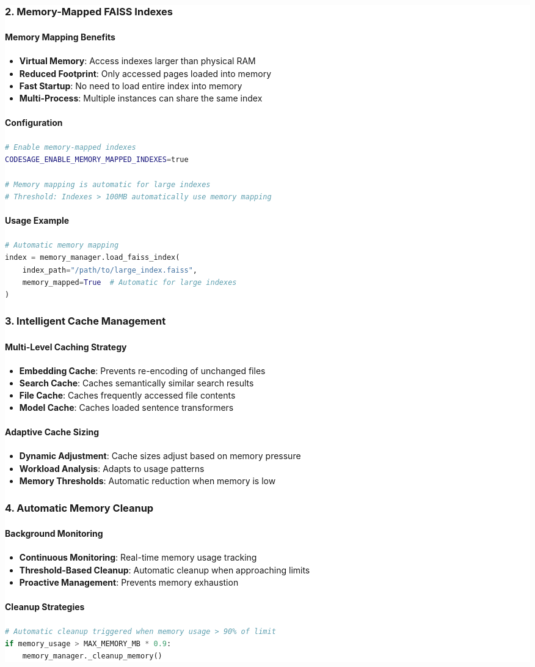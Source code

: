 ### 2. Memory-Mapped FAISS Indexes

#### Memory Mapping Benefits
- **Virtual Memory**: Access indexes larger than physical RAM
- **Reduced Footprint**: Only accessed pages loaded into memory
- **Fast Startup**: No need to load entire index into memory
- **Multi-Process**: Multiple instances can share the same index

#### Configuration
```bash
# Enable memory-mapped indexes
CODESAGE_ENABLE_MEMORY_MAPPED_INDEXES=true

# Memory mapping is automatic for large indexes
# Threshold: Indexes > 100MB automatically use memory mapping
```

#### Usage Example
```python
# Automatic memory mapping
index = memory_manager.load_faiss_index(
    index_path="/path/to/large_index.faiss",
    memory_mapped=True  # Automatic for large indexes
)
```

### 3. Intelligent Cache Management

#### Multi-Level Caching Strategy
- **Embedding Cache**: Prevents re-encoding of unchanged files
- **Search Cache**: Caches semantically similar search results
- **File Cache**: Caches frequently accessed file contents
- **Model Cache**: Caches loaded sentence transformers

#### Adaptive Cache Sizing
- **Dynamic Adjustment**: Cache sizes adjust based on memory pressure
- **Workload Analysis**: Adapts to usage patterns
- **Memory Thresholds**: Automatic reduction when memory is low

### 4. Automatic Memory Cleanup

#### Background Monitoring
- **Continuous Monitoring**: Real-time memory usage tracking
- **Threshold-Based Cleanup**: Automatic cleanup when approaching limits
- **Proactive Management**: Prevents memory exhaustion

#### Cleanup Strategies
```python
# Automatic cleanup triggered when memory usage > 90% of limit
if memory_usage > MAX_MEMORY_MB * 0.9:
    memory_manager._cleanup_memory()
```
